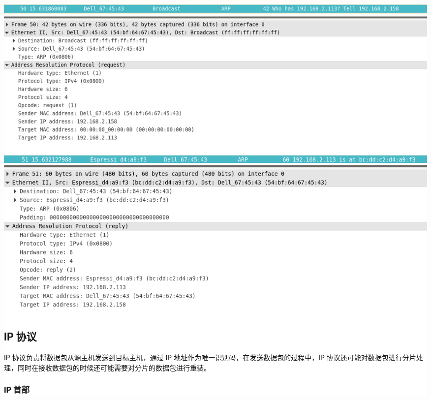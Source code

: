 ![arp request](../.vuepress/public/images/cs/lwip/lwip_arp_request.png)

![arp reply](../.vuepress/public/images/cs/lwip/lwip_arp_reply.png)

## IP 协议

IP 协议负责将数据包从源主机发送到目标主机，通过 IP 地址作为唯一识别码，在发送数据包的过程中，IP 协议还可能对数据包进行分片处理，同时在接收数据包的时候还可能需要对分片的数据包进行重装。

### IP 首部
